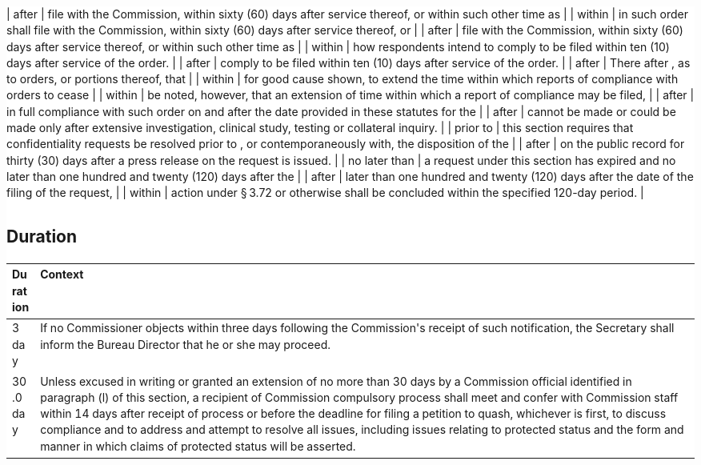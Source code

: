 | after         | file with the Commission, within sixty (60) days after service thereof, or within such other time as                                               |
| within        | in such order shall file with the Commission, within  sixty (60) days after service thereof, or                                                    |
| after         | file with the Commission, within sixty (60) days after service thereof, or within such other time as                                               |
| within        | how respondents intend to comply to be filed within  ten (10) days after service of the order.                                                     |
| after         | comply to be filed within ten (10) days after  service of the order.                                                                               |
| after         | There after , as to orders, or portions thereof, that                                                                                              |
| within        | for good cause shown, to extend the time within which reports of compliance with orders to cease                                                   |
| within        | be noted, however, that an extension of time within which a report of compliance may be filed,                                                     |
| after         | in full compliance with such order on and after the date provided in these statutes for the                                                        |
| after         | cannot be made or could be made only after  extensive investigation, clinical study, testing or collateral inquiry.                                |
| prior to      | this section requires that confidentiality requests be resolved prior to , or contemporaneously with, the disposition of the                       |
| after         | on the public record for thirty (30) days after  a press release on the request is issued.                                                         |
| no later than | a request under this section has expired and no later than one hundred and twenty (120) days after the                                             |
| after         | later than one hundred and twenty (120) days after the date of the filing of the request,                                                          |
| within        | action under &#167;&#8201;3.72 or otherwise shall be concluded within  the specified 120-day period.                                               |


## Duration

| Duration      | Context                                                                                                                                                                                                                                                                                                                                                                                                                                                                                                                                                                                                                                                                                                                   |
|:--------------|:--------------------------------------------------------------------------------------------------------------------------------------------------------------------------------------------------------------------------------------------------------------------------------------------------------------------------------------------------------------------------------------------------------------------------------------------------------------------------------------------------------------------------------------------------------------------------------------------------------------------------------------------------------------------------------------------------------------------------|
| 3 day         | If no Commissioner objects within three days following the Commission's receipt of such notification, the Secretary shall inform the Bureau Director that he or she may proceed.                                                                                                                                                                                                                                                                                                                                                                                                                                                                                                                                          |
| 30.0 day      | Unless excused in writing or granted an extension of no more than 30 days by a Commission official identified in paragraph (l) of this section, a recipient of Commission compulsory process shall meet and confer with Commission staff within 14 days after receipt of process or before the deadline for filing a petition to quash, whichever is first, to discuss compliance and to address and attempt to resolve all issues, including issues relating to protected status and the form and manner in which claims of protected status will be asserted.                                                                                                                                                           |